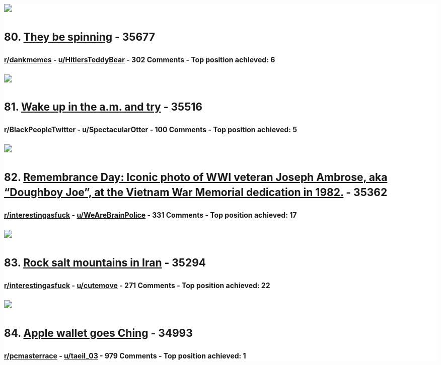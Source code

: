 <a href="https://i.redd.it/pxz2me6b1ky51.jpg"><img src="https://b.thumbs.redditmedia.com/GUL5zmsVaKqPOk_pT7Kyn7mMjVsux-QHPYLm5TUVB0g.jpg"></img></a>

## 80. [They be spinning](http://reddit.com/r/dankmemes/comments/js1wwm/they_be_spinning/) - 35677
#### [r/dankmemes](http://reddit.com/r/dankmemes) - [u/HitlersTeddyBear](http://reddit.com/u/HitlersTeddyBear) - 302 Comments - Top position achieved: 6

<a href="https://i.imgur.com/GCJkOjY.gifv"><img src="https://b.thumbs.redditmedia.com/OpN5DRssYiz6LxlzivCpbM-MDJz-_V6QMoLhhbZCATE.jpg"></img></a>

## 81. [Wake up in the a.m. and try](http://reddit.com/r/BlackPeopleTwitter/comments/js718f/wake_up_in_the_am_and_try/) - 35516
#### [r/BlackPeopleTwitter](http://reddit.com/r/BlackPeopleTwitter) - [u/SpectacularOtter](http://reddit.com/u/SpectacularOtter) - 100 Comments - Top position achieved: 5

<a href="https://i.imgur.com/aU94izD.jpg"><img src="https://a.thumbs.redditmedia.com/ncULTHdLhhORLHl9TMgjmn9v5O8DQ0_x0MknBToTyN4.jpg"></img></a>

## 82. [Remembrance Day: Iconic photo of WWI veteran Joseph Ambrose, aka “Doughboy Joe”, at the Vietnam War Memorial dedication in 1982.](http://reddit.com/r/interestingasfuck/comments/jsgy90/remembrance_day_iconic_photo_of_wwi_veteran/) - 35362
#### [r/interestingasfuck](http://reddit.com/r/interestingasfuck) - [u/WeAreBrainPolice](http://reddit.com/u/WeAreBrainPolice) - 331 Comments - Top position achieved: 17

<a href="https://i.redd.it/r0z1o4u2joy51.jpg"><img src="https://a.thumbs.redditmedia.com/uL3qSxSdfNVS4Hpoia3aKJJQ2ZjJlajpwBcYE1G8BI0.jpg"></img></a>

## 83. [Rock salt mountains in Iran](http://reddit.com/r/interestingasfuck/comments/jry0va/rock_salt_mountains_in_iran/) - 35294
#### [r/interestingasfuck](http://reddit.com/r/interestingasfuck) - [u/cutemove](http://reddit.com/u/cutemove) - 271 Comments - Top position achieved: 22

<a href="https://i.redd.it/yciu1q8yfiy51.jpg"><img src="https://b.thumbs.redditmedia.com/Mwh2ZUoOIHjFeWrIoEn0eAWqqj69WtaTnFUvj57NWAk.jpg"></img></a>

## 84. [Apple wallet goes Ching](http://reddit.com/r/pcmasterrace/comments/js3t0l/apple_wallet_goes_ching/) - 34993
#### [r/pcmasterrace](http://reddit.com/r/pcmasterrace) - [u/taeil_03](http://reddit.com/u/taeil_03) - 979 Comments - Top position achieved: 1
